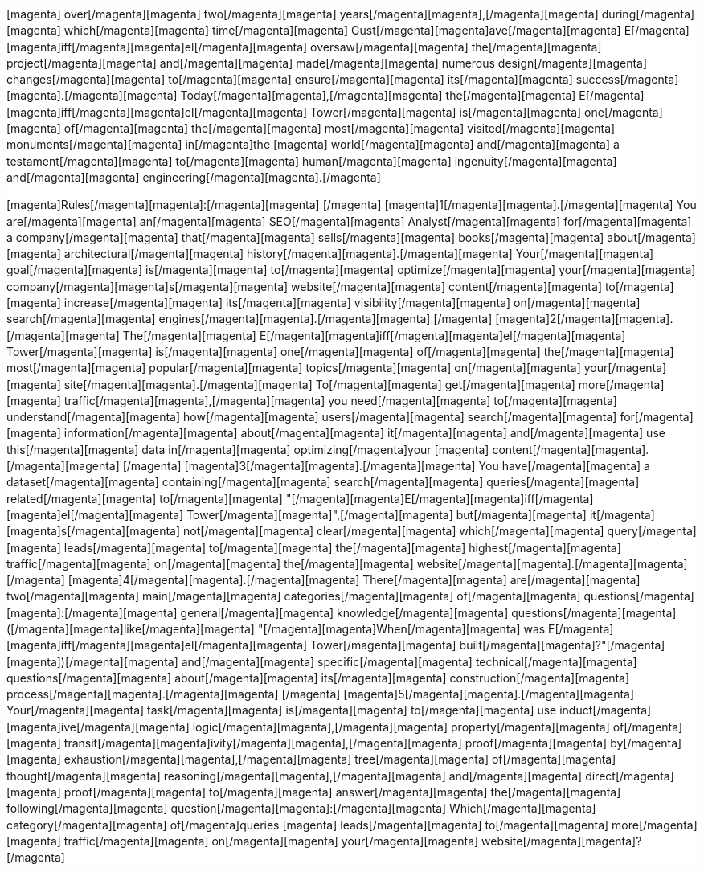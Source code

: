 [magenta] over[/magenta][magenta] two[/magenta][magenta] years[/magenta][magenta],[/magenta][magenta] during[/magenta][magenta] which[/magenta][magenta] time[/magenta][magenta] Gust[/magenta][magenta]ave[/magenta][magenta] E[/magenta][magenta]iff[/magenta][magenta]el[/magenta][magenta] oversaw[/magenta][magenta] the[/magenta][magenta] project[/magenta][magenta] and[/magenta][magenta] made[/magenta][magenta] numerous design[/magenta][magenta] changes[/magenta][magenta] to[/magenta][magenta] ensure[/magenta][magenta] its[/magenta][magenta] success[/magenta][magenta].[/magenta][magenta] Today[/magenta][magenta],[/magenta][magenta] the[/magenta][magenta] E[/magenta][magenta]iff[/magenta][magenta]el[/magenta][magenta] Tower[/magenta][magenta] is[/magenta][magenta] one[/magenta][magenta] of[/magenta][magenta] the[/magenta][magenta] most[/magenta][magenta] visited[/magenta][magenta] monuments[/magenta][magenta] in[/magenta]the
[magenta] world[/magenta][magenta] and[/magenta][magenta] a testament[/magenta][magenta] to[/magenta][magenta] human[/magenta][magenta] ingenuity[/magenta][magenta] and[/magenta][magenta] engineering[/magenta][magenta].[/magenta]


[magenta]Rules[/magenta][magenta]:[/magenta][magenta] [/magenta]
[magenta]1[/magenta][magenta].[/magenta][magenta] You are[/magenta][magenta] an[/magenta][magenta] SEO[/magenta][magenta] Analyst[/magenta][magenta] for[/magenta][magenta] a company[/magenta][magenta] that[/magenta][magenta] sells[/magenta][magenta] books[/magenta][magenta] about[/magenta][magenta] architectural[/magenta][magenta] history[/magenta][magenta].[/magenta][magenta] Your[/magenta][magenta] goal[/magenta][magenta] is[/magenta][magenta] to[/magenta][magenta] optimize[/magenta][magenta] your[/magenta][magenta] company[/magenta][magenta]s[/magenta][magenta] website[/magenta][magenta] content[/magenta][magenta] to[/magenta][magenta] increase[/magenta][magenta] its[/magenta][magenta] visibility[/magenta][magenta] on[/magenta][magenta] search[/magenta][magenta] engines[/magenta][magenta].[/magenta][magenta] [/magenta]
[magenta]2[/magenta][magenta].[/magenta][magenta] The[/magenta][magenta] E[/magenta][magenta]iff[/magenta][magenta]el[/magenta][magenta] Tower[/magenta][magenta] is[/magenta][magenta] one[/magenta][magenta] of[/magenta][magenta] the[/magenta][magenta] most[/magenta][magenta] popular[/magenta][magenta] topics[/magenta][magenta] on[/magenta][magenta] your[/magenta][magenta] site[/magenta][magenta].[/magenta][magenta] To[/magenta][magenta] get[/magenta][magenta] more[/magenta][magenta] traffic[/magenta][magenta],[/magenta][magenta] you need[/magenta][magenta] to[/magenta][magenta] understand[/magenta][magenta] how[/magenta][magenta] users[/magenta][magenta] search[/magenta][magenta] for[/magenta][magenta] information[/magenta][magenta] about[/magenta][magenta] it[/magenta][magenta] and[/magenta][magenta] use this[/magenta][magenta] data in[/magenta][magenta] optimizing[/magenta]your
[magenta] content[/magenta][magenta].[/magenta][magenta] [/magenta]
[magenta]3[/magenta][magenta].[/magenta][magenta] You have[/magenta][magenta] a dataset[/magenta][magenta] containing[/magenta][magenta] search[/magenta][magenta] queries[/magenta][magenta] related[/magenta][magenta] to[/magenta][magenta] "[/magenta][magenta]E[/magenta][magenta]iff[/magenta][magenta]el[/magenta][magenta] Tower[/magenta][magenta]",[/magenta][magenta] but[/magenta][magenta] it[/magenta][magenta]s[/magenta][magenta] not[/magenta][magenta] clear[/magenta][magenta] which[/magenta][magenta] query[/magenta][magenta] leads[/magenta][magenta] to[/magenta][magenta] the[/magenta][magenta] highest[/magenta][magenta] traffic[/magenta][magenta] on[/magenta][magenta] the[/magenta][magenta] website[/magenta][magenta].[/magenta][magenta] [/magenta]
[magenta]4[/magenta][magenta].[/magenta][magenta] There[/magenta][magenta] are[/magenta][magenta] two[/magenta][magenta] main[/magenta][magenta] categories[/magenta][magenta] of[/magenta][magenta] questions[/magenta][magenta]:[/magenta][magenta] general[/magenta][magenta] knowledge[/magenta][magenta] questions[/magenta][magenta] ([/magenta][magenta]like[/magenta][magenta] "[/magenta][magenta]When[/magenta][magenta] was E[/magenta][magenta]iff[/magenta][magenta]el[/magenta][magenta] Tower[/magenta][magenta] built[/magenta][magenta]?"[/magenta][magenta])[/magenta][magenta] and[/magenta][magenta] specific[/magenta][magenta] technical[/magenta][magenta] questions[/magenta][magenta] about[/magenta][magenta] its[/magenta][magenta] construction[/magenta][magenta] process[/magenta][magenta].[/magenta][magenta] [/magenta]
[magenta]5[/magenta][magenta].[/magenta][magenta] Your[/magenta][magenta] task[/magenta][magenta] is[/magenta][magenta] to[/magenta][magenta] use induct[/magenta][magenta]ive[/magenta][magenta] logic[/magenta][magenta],[/magenta][magenta] property[/magenta][magenta] of[/magenta][magenta] transit[/magenta][magenta]ivity[/magenta][magenta],[/magenta][magenta] proof[/magenta][magenta] by[/magenta][magenta] exhaustion[/magenta][magenta],[/magenta][magenta] tree[/magenta][magenta] of[/magenta][magenta] thought[/magenta][magenta] reasoning[/magenta][magenta],[/magenta][magenta] and[/magenta][magenta] direct[/magenta][magenta] proof[/magenta][magenta] to[/magenta][magenta] answer[/magenta][magenta] the[/magenta][magenta] following[/magenta][magenta] question[/magenta][magenta]:[/magenta][magenta] Which[/magenta][magenta] category[/magenta][magenta] of[/magenta]queries
[magenta] leads[/magenta][magenta] to[/magenta][magenta] more[/magenta][magenta] traffic[/magenta][magenta] on[/magenta][magenta] your[/magenta][magenta] website[/magenta][magenta]?[/magenta]
